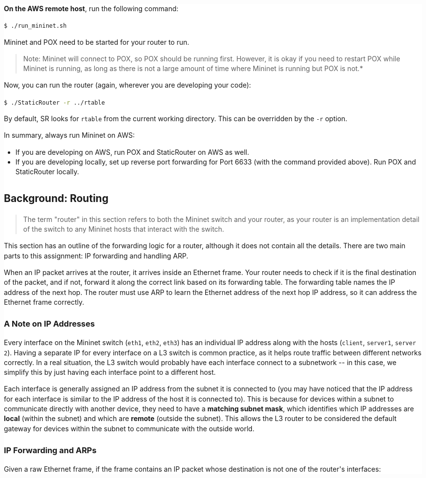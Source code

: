 **On the AWS remote host**, run the following command:
```bash
$ ./run_mininet.sh
````

Mininet and POX need to be started for your router to run.

> Note: Mininet will connect to POX, so POX should be running first. However, it is okay if you need to restart POX while Mininet is running, as long as there is not a large amount of time where Mininet is running but POX is not.*

Now, you can run the router (again, wherever you are developing your code):
```bash
$ ./StaticRouter -r ../rtable
```

By default, SR looks for `rtable` from the current working directory. This can be overridden by the `-r` option.

In summary, always run Mininet on AWS:
- If you are developing on AWS, run POX and StaticRouter on AWS as well.
- If you are developing locally, set up reverse port forwarding for Port 6633 (with the command provided above). Run POX and StaticRouter locally. 

<a name="background"></a>
## Background: Routing
> The term "router" in this section refers to both the Mininet switch and your router, as your router is an implementation detail of the switch to any Mininet hosts that interact with the switch. 

This section has an outline of the forwarding logic for a router, although it does not contain all the details. There are two main parts to this assignment: IP forwarding and handling ARP.

When an IP packet arrives at the router, it arrives inside an Ethernet frame. Your router needs to check if it is the final destination of the packet, and if not, forward it along the correct link based on its forwarding table. The forwarding table names the IP address of the next hop. The router must use ARP to learn the Ethernet address of the next hop IP address, so it can address the Ethernet frame correctly.

### A Note on IP Addresses
Every interface on the Mininet switch (`eth1`, `eth2`, `eth3`) has an individual IP address along with the hosts (`client`, `server1`, `server2`). Having a separate IP for every interface on a L3 switch is common practice, as it helps route traffic between different networks correctly. In a real situation, the L3 switch would probably have each interface connect to a  subnetwork -- in this case, we simplify this by just having each interface point to a different host. 

Each interface is generally assigned an IP address from the subnet it is connected to (you may have noticed that the IP address for each interface is similar to the IP address of the host it is connected to). This is because for devices within a subnet to communicate directly with another device, they need to have a **matching subnet mask**, which identifies which IP addresses are **local** (within the subnet) and which are **remote** (outside the subnet). This allows the L3 router to be considered the default gateway for devices within the subnet to communicate with the outside world. 

### IP Forwarding and ARPs
Given a raw Ethernet frame, if the frame contains an IP packet whose destination is not one of the router's interfaces:
